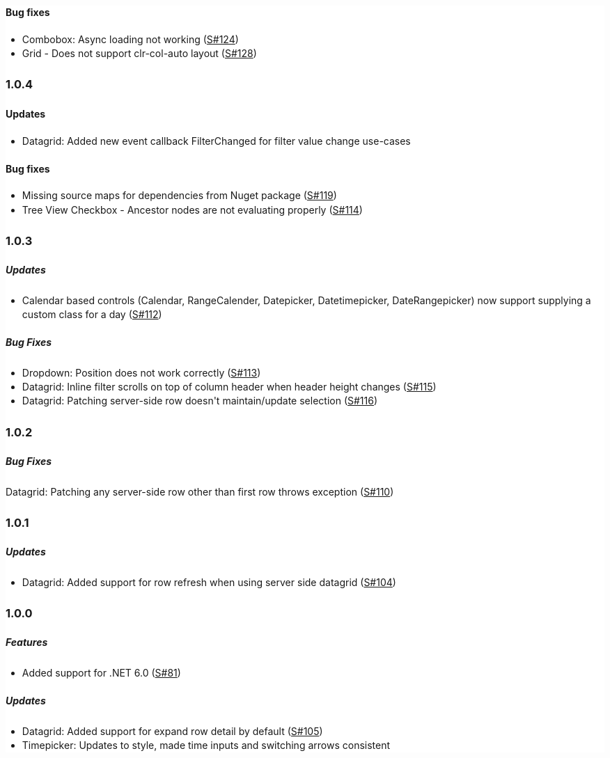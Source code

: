 #### Bug fixes
- Combobox: Async loading not working ([S#124](https://github.com/blazority/support/issues/124))
- Grid - Does not support clr-col-auto layout  ([S#128](https://github.com/blazority/support/issues/128))


### 1.0.4
#### Updates
- Datagrid: Added new event callback FilterChanged for filter value change use-cases

#### Bug fixes
- Missing source maps for dependencies from Nuget package ([S#119](https://github.com/blazority/support/issues/119))
- Tree View Checkbox - Ancestor nodes are not evaluating properly  ([S#114](https://github.com/blazority/support/issues/114))

### 1.0.3
##### Updates
- Calendar based controls (Calendar, RangeCalender, Datepicker, Datetimepicker, DateRangepicker) now support supplying a custom class for a day ([S#112](https://github.com/blazority/support/issues/112))

##### Bug Fixes
- Dropdown: Position does not work correctly ([S#113](https://github.com/blazority/support/issues/113))
- Datagrid: Inline filter scrolls on top of column header when header height changes ([S#115](https://github.com/blazority/support/issues/115))
- Datagrid: Patching server-side row doesn't maintain/update selection ([S#116](https://github.com/blazority/support/issues/116))

### 1.0.2
##### Bug Fixes
Datagrid: Patching any server-side row other than first row throws exception ([S#110](https://github.com/blazority/support/issues/110))

### 1.0.1
##### Updates
- Datagrid: Added support for row refresh when using server side datagrid ([S#104](https://github.com/blazority/support/issues/104))

### 1.0.0

##### Features
- Added support for .NET 6.0 ([S#81](https://github.com/blazority/support/issues/81))

##### Updates
- Datagrid: Added support for expand row detail by default ([S#105](https://github.com/blazority/support/issues/105))
- Timepicker: Updates to style, made time inputs and switching arrows consistent
